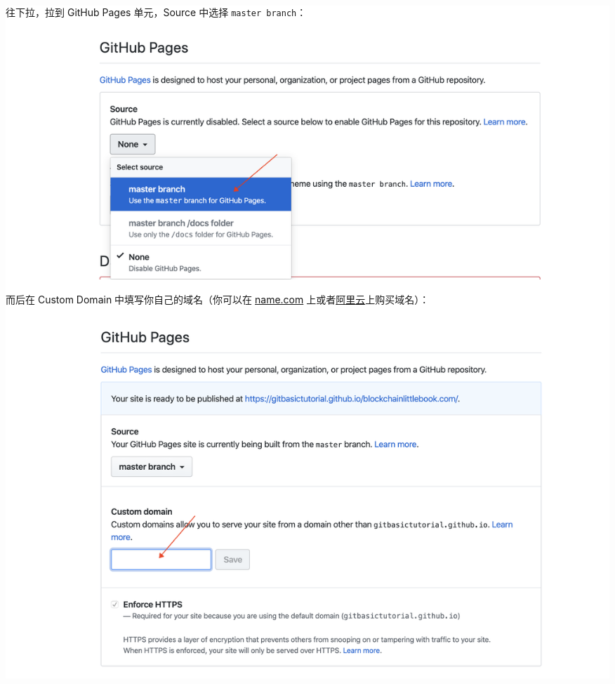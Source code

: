 往下拉，拉到 GitHub Pages 单元，Source 中选择 ```master branch```：

![](images/fork3.png)

而后在 Custom Domain 中填写你自己的域名（你可以在 [name.com](https://www.name.com/) 上或者[阿里云](https://www.net.cn)上购买域名）：

![](images/fork4.png)
